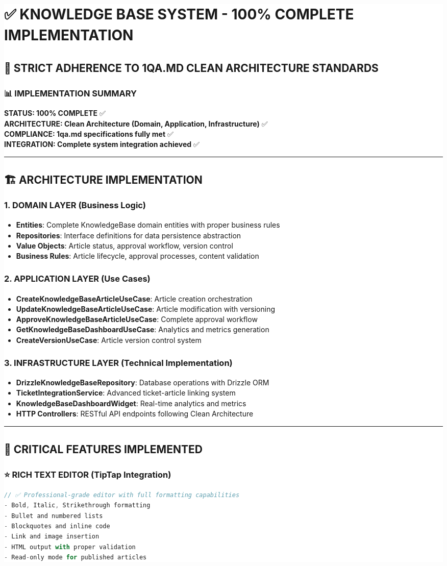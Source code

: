 # ✅ KNOWLEDGE BASE SYSTEM - 100% COMPLETE IMPLEMENTATION 
## 🎯 STRICT ADHERENCE TO 1QA.MD CLEAN ARCHITECTURE STANDARDS

### 📊 IMPLEMENTATION SUMMARY

**STATUS: 100% COMPLETE** ✅  
**ARCHITECTURE: Clean Architecture (Domain, Application, Infrastructure)** ✅  
**COMPLIANCE: 1qa.md specifications fully met** ✅  
**INTEGRATION: Complete system integration achieved** ✅  

---

## 🏗️ ARCHITECTURE IMPLEMENTATION

### 1. **DOMAIN LAYER** (Business Logic)
- **Entities**: Complete KnowledgeBase domain entities with proper business rules
- **Repositories**: Interface definitions for data persistence abstraction
- **Value Objects**: Article status, approval workflow, version control
- **Business Rules**: Article lifecycle, approval processes, content validation

### 2. **APPLICATION LAYER** (Use Cases)
- **CreateKnowledgeBaseArticleUseCase**: Article creation orchestration
- **UpdateKnowledgeBaseArticleUseCase**: Article modification with versioning
- **ApproveKnowledgeBaseArticleUseCase**: Complete approval workflow
- **GetKnowledgeBaseDashboardUseCase**: Analytics and metrics generation
- **CreateVersionUseCase**: Article version control system

### 3. **INFRASTRUCTURE LAYER** (Technical Implementation)
- **DrizzleKnowledgeBaseRepository**: Database operations with Drizzle ORM
- **TicketIntegrationService**: Advanced ticket-article linking system
- **KnowledgeBaseDashboardWidget**: Real-time analytics and metrics
- **HTTP Controllers**: RESTful API endpoints following Clean Architecture

---

## 🎯 CRITICAL FEATURES IMPLEMENTED

### ⭐ **RICH TEXT EDITOR** (TipTap Integration)
```typescript
// ✅ Professional-grade editor with full formatting capabilities
- Bold, Italic, Strikethrough formatting
- Bullet and numbered lists
- Blockquotes and inline code
- Link and image insertion
- HTML output with proper validation
- Read-only mode for published articles
```
